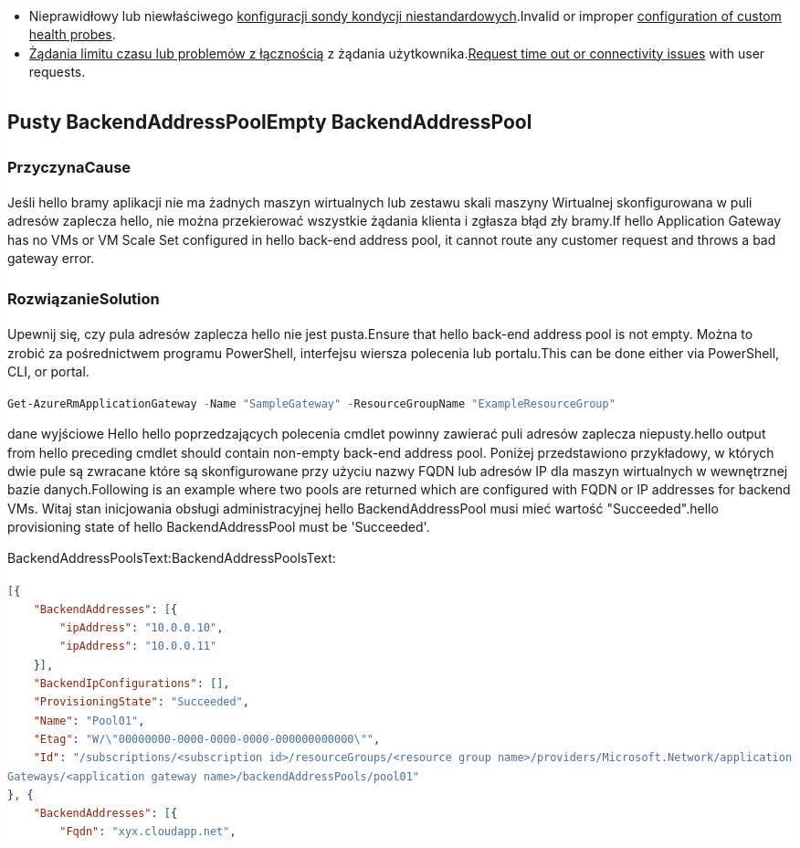 * <span data-ttu-id="75fe0-111">Nieprawidłowy lub niewłaściwego [konfiguracji sondy kondycji niestandardowych](#problems-with-custom-health-probe.md).</span><span class="sxs-lookup"><span data-stu-id="75fe0-111">Invalid or improper [configuration of custom health probes](#problems-with-custom-health-probe.md).</span></span>
* <span data-ttu-id="75fe0-112">[Żądania limitu czasu lub problemów z łącznością](#request-time-out) z żądania użytkownika.</span><span class="sxs-lookup"><span data-stu-id="75fe0-112">[Request time out or connectivity issues](#request-time-out) with user requests.</span></span>

## <a name="empty-backendaddresspool"></a><span data-ttu-id="75fe0-113">Pusty BackendAddressPool</span><span class="sxs-lookup"><span data-stu-id="75fe0-113">Empty BackendAddressPool</span></span>

### <a name="cause"></a><span data-ttu-id="75fe0-114">Przyczyna</span><span class="sxs-lookup"><span data-stu-id="75fe0-114">Cause</span></span>

<span data-ttu-id="75fe0-115">Jeśli hello bramy aplikacji nie ma żadnych maszyn wirtualnych lub zestawu skali maszyny Wirtualnej skonfigurowana w puli adresów zaplecza hello, nie można przekierować wszystkie żądania klienta i zgłasza błąd zły bramy.</span><span class="sxs-lookup"><span data-stu-id="75fe0-115">If hello Application Gateway has no VMs or VM Scale Set configured in hello back-end address pool, it cannot route any customer request and throws a bad gateway error.</span></span>

### <a name="solution"></a><span data-ttu-id="75fe0-116">Rozwiązanie</span><span class="sxs-lookup"><span data-stu-id="75fe0-116">Solution</span></span>

<span data-ttu-id="75fe0-117">Upewnij się, czy pula adresów zaplecza hello nie jest pusta.</span><span class="sxs-lookup"><span data-stu-id="75fe0-117">Ensure that hello back-end address pool is not empty.</span></span> <span data-ttu-id="75fe0-118">Można to zrobić za pośrednictwem programu PowerShell, interfejsu wiersza polecenia lub portalu.</span><span class="sxs-lookup"><span data-stu-id="75fe0-118">This can be done either via PowerShell, CLI, or portal.</span></span>

```powershell
Get-AzureRmApplicationGateway -Name "SampleGateway" -ResourceGroupName "ExampleResourceGroup"
```

<span data-ttu-id="75fe0-119">dane wyjściowe Hello hello poprzedzających polecenia cmdlet powinny zawierać puli adresów zaplecza niepusty.</span><span class="sxs-lookup"><span data-stu-id="75fe0-119">hello output from hello preceding cmdlet should contain non-empty back-end address pool.</span></span> <span data-ttu-id="75fe0-120">Poniżej przedstawiono przykładowy, w których dwie pule są zwracane które są skonfigurowane przy użyciu nazwy FQDN lub adresów IP dla maszyn wirtualnych w wewnętrznej bazie danych.</span><span class="sxs-lookup"><span data-stu-id="75fe0-120">Following is an example where two pools are returned which are configured with FQDN or IP addresses for backend VMs.</span></span> <span data-ttu-id="75fe0-121">Witaj stan inicjowania obsługi administracyjnej hello BackendAddressPool musi mieć wartość "Succeeded".</span><span class="sxs-lookup"><span data-stu-id="75fe0-121">hello provisioning state of hello BackendAddressPool must be 'Succeeded'.</span></span>

<span data-ttu-id="75fe0-122">BackendAddressPoolsText:</span><span class="sxs-lookup"><span data-stu-id="75fe0-122">BackendAddressPoolsText:</span></span>

```json
[{
    "BackendAddresses": [{
        "ipAddress": "10.0.0.10",
        "ipAddress": "10.0.0.11"
    }],
    "BackendIpConfigurations": [],
    "ProvisioningState": "Succeeded",
    "Name": "Pool01",
    "Etag": "W/\"00000000-0000-0000-0000-000000000000\"",
    "Id": "/subscriptions/<subscription id>/resourceGroups/<resource group name>/providers/Microsoft.Network/applicationGateways/<application gateway name>/backendAddressPools/pool01"
}, {
    "BackendAddresses": [{
        "Fqdn": "xyx.cloudapp.net",
```